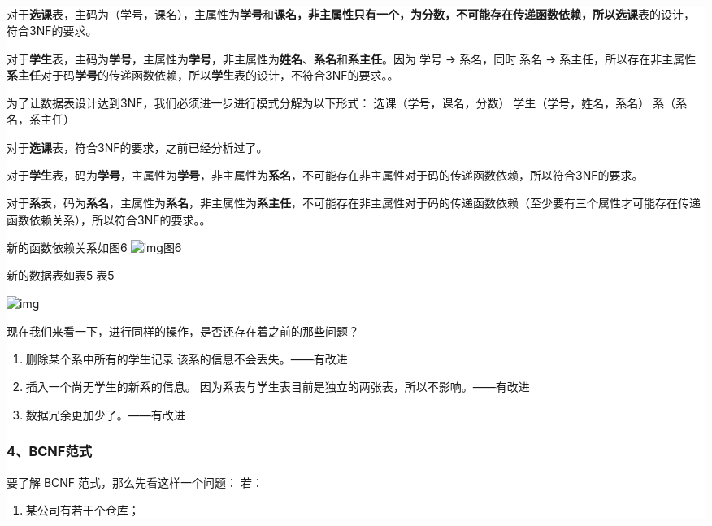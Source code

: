 

对于**选课**表，主码为（学号，课名），主属性为**学号**和**课名，**非主属性只有一个，为分数，不可能存在传递函数依赖，所以**选课**表的设计，符合3NF的要求。



对于**学生**表，主码为**学号**，主属性为**学号**，非主属性为**姓名**、**系名**和**系主任**。因为 学号 → 系名，同时 系名 → 系主任，所以存在非主属性**系主任**对于码**学号**的传递函数依赖，所以**学生**表的设计，不符合3NF的要求。。



为了让数据表设计达到3NF，我们必须进一步进行模式分解为以下形式：
选课（学号，课名，分数）
学生（学号，姓名，系名）
系（系名，系主任）



对于**选课**表，符合3NF的要求，之前已经分析过了。



对于**学生**表，码为**学号**，主属性为**学号**，非主属性为**系名**，不可能存在非主属性对于码的传递函数依赖，所以符合3NF的要求。



对于**系**表，码为**系名**，主属性为**系名**，非主属性为**系主任**，不可能存在非主属性对于码的传递函数依赖（至少要有三个属性才可能存在传递函数依赖关系），所以符合3NF的要求。。



新的函数依赖关系如图6
![img](https://gitee.com/lin546/pictures/raw/master/picgo_img/20190621162150.png#crop=0&crop=0&crop=1&crop=1&id=F0Ma7&originalType=binary&ratio=1&rotation=0&showTitle=false&status=done&style=none&title=)图6



新的数据表如表5
表5



![img](https://gitee.com/lin546/pictures/raw/master/picgo_img/20190621162210.png#crop=0&crop=0&crop=1&crop=1&id=wDloQ&originalType=binary&ratio=1&rotation=0&showTitle=false&status=done&style=none&title=)



现在我们来看一下，进行同样的操作，是否还存在着之前的那些问题？



1. 删除某个系中所有的学生记录
   该系的信息不会丢失。——有改进

1. 插入一个尚无学生的新系的信息。
   因为系表与学生表目前是独立的两张表，所以不影响。——有改进

1. 数据冗余更加少了。——有改进



### 4、BCNF范式



要了解 BCNF 范式，那么先看这样一个问题：
若：



1. 某公司有若干个仓库；
